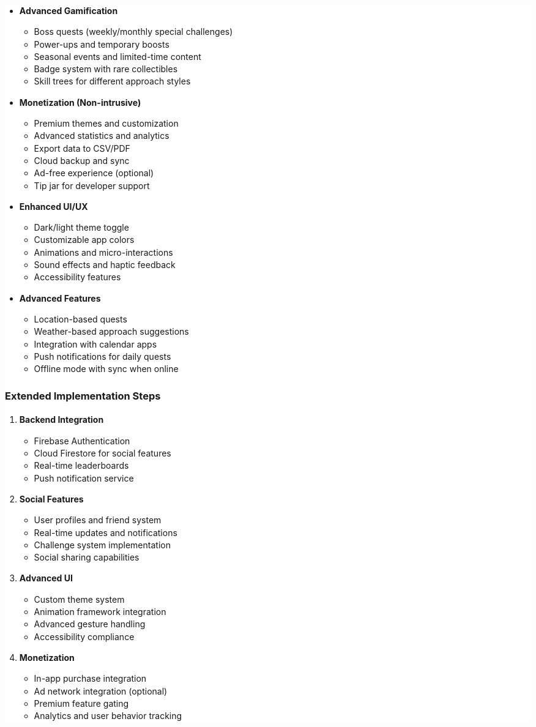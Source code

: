 - **Advanced Gamification**
  - Boss quests (weekly/monthly special challenges)
  - Power-ups and temporary boosts
  - Seasonal events and limited-time content
  - Badge system with rare collectibles
  - Skill trees for different approach styles

- **Monetization (Non-intrusive)**
  - Premium themes and customization
  - Advanced statistics and analytics
  - Export data to CSV/PDF
  - Cloud backup and sync
  - Ad-free experience (optional)
  - Tip jar for developer support

- **Enhanced UI/UX**
  - Dark/light theme toggle
  - Customizable app colors
  - Animations and micro-interactions
  - Sound effects and haptic feedback
  - Accessibility features

- **Advanced Features**
  - Location-based quests
  - Weather-based approach suggestions
  - Integration with calendar apps
  - Push notifications for daily quests
  - Offline mode with sync when online

### Extended Implementation Steps
1. **Backend Integration**
   - Firebase Authentication
   - Cloud Firestore for social features
   - Real-time leaderboards
   - Push notification service

2. **Social Features**
   - User profiles and friend system
   - Real-time updates and notifications
   - Challenge system implementation
   - Social sharing capabilities

3. **Advanced UI**
   - Custom theme system
   - Animation framework integration
   - Advanced gesture handling
   - Accessibility compliance

4. **Monetization**
   - In-app purchase integration
   - Ad network integration (optional)
   - Premium feature gating
   - Analytics and user behavior tracking
